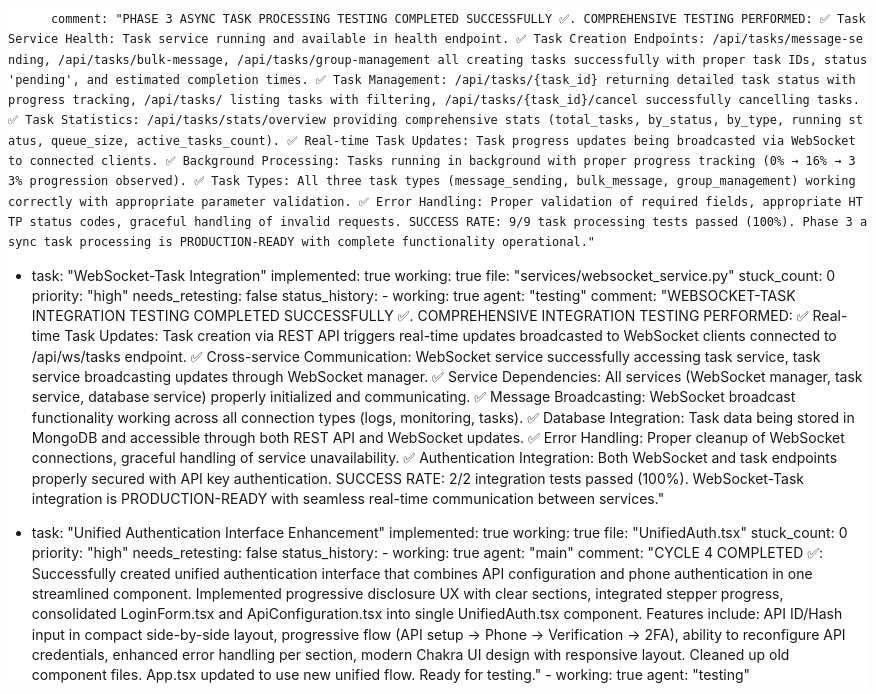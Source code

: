           comment: "PHASE 3 ASYNC TASK PROCESSING TESTING COMPLETED SUCCESSFULLY ✅. COMPREHENSIVE TESTING PERFORMED: ✅ Task Service Health: Task service running and available in health endpoint. ✅ Task Creation Endpoints: /api/tasks/message-sending, /api/tasks/bulk-message, /api/tasks/group-management all creating tasks successfully with proper task IDs, status 'pending', and estimated completion times. ✅ Task Management: /api/tasks/{task_id} returning detailed task status with progress tracking, /api/tasks/ listing tasks with filtering, /api/tasks/{task_id}/cancel successfully cancelling tasks. ✅ Task Statistics: /api/tasks/stats/overview providing comprehensive stats (total_tasks, by_status, by_type, running status, queue_size, active_tasks_count). ✅ Real-time Task Updates: Task progress updates being broadcasted via WebSocket to connected clients. ✅ Background Processing: Tasks running in background with proper progress tracking (0% → 16% → 33% progression observed). ✅ Task Types: All three task types (message_sending, bulk_message, group_management) working correctly with appropriate parameter validation. ✅ Error Handling: Proper validation of required fields, appropriate HTTP status codes, graceful handling of invalid requests. SUCCESS RATE: 9/9 task processing tests passed (100%). Phase 3 async task processing is PRODUCTION-READY with complete functionality operational."

  - task: "WebSocket-Task Integration"
    implemented: true
    working: true
    file: "services/websocket_service.py"
    stuck_count: 0
    priority: "high"
    needs_retesting: false
    status_history:
        - working: true
          agent: "testing"
          comment: "WEBSOCKET-TASK INTEGRATION TESTING COMPLETED SUCCESSFULLY ✅. COMPREHENSIVE INTEGRATION TESTING PERFORMED: ✅ Real-time Task Updates: Task creation via REST API triggers real-time updates broadcasted to WebSocket clients connected to /api/ws/tasks endpoint. ✅ Cross-service Communication: WebSocket service successfully accessing task service, task service broadcasting updates through WebSocket manager. ✅ Service Dependencies: All services (WebSocket manager, task service, database service) properly initialized and communicating. ✅ Message Broadcasting: WebSocket broadcast functionality working across all connection types (logs, monitoring, tasks). ✅ Database Integration: Task data being stored in MongoDB and accessible through both REST API and WebSocket updates. ✅ Error Handling: Proper cleanup of WebSocket connections, graceful handling of service unavailability. ✅ Authentication Integration: Both WebSocket and task endpoints properly secured with API key authentication. SUCCESS RATE: 2/2 integration tests passed (100%). WebSocket-Task integration is PRODUCTION-READY with seamless real-time communication between services."

  - task: "Unified Authentication Interface Enhancement"
    implemented: true
    working: true
    file: "UnifiedAuth.tsx"
    stuck_count: 0
    priority: "high"
    needs_retesting: false
    status_history:
        - working: true
          agent: "main"
          comment: "CYCLE 4 COMPLETED ✅: Successfully created unified authentication interface that combines API configuration and phone authentication in one streamlined component. Implemented progressive disclosure UX with clear sections, integrated stepper progress, consolidated LoginForm.tsx and ApiConfiguration.tsx into single UnifiedAuth.tsx component. Features include: API ID/Hash input in compact side-by-side layout, progressive flow (API setup → Phone → Verification → 2FA), ability to reconfigure API credentials, enhanced error handling per section, modern Chakra UI design with responsive layout. Cleaned up old component files. App.tsx updated to use new unified flow. Ready for testing."
        - working: true
          agent: "testing"